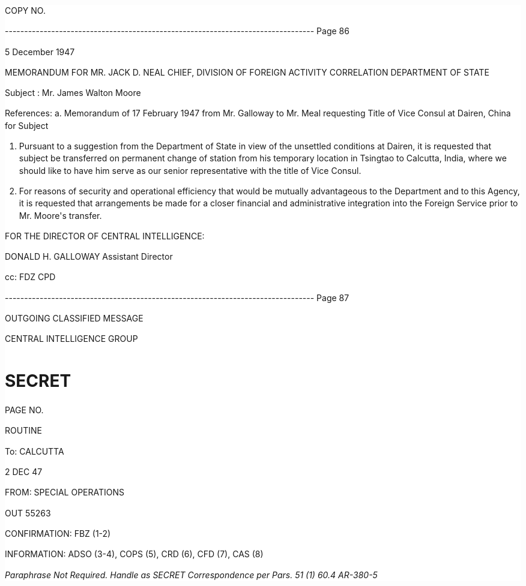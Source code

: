 COPY NO.


-------------------------------------------------------------------------------- Page 86

5 December 1947

MEMORANDUM FOR MR. JACK D. NEAL
CHIEF, DIVISION OF FOREIGN ACTIVITY CORRELATION
DEPARTMENT OF STATE

Subject : Mr. James Walton Moore

References: a. Memorandum of 17 February 1947 from
Mr. Galloway to Mr. Meal requesting Title
of Vice Consul at Dairen, China for Subject

1. Pursuant to a suggestion from the Department of State in view of the unsettled conditions at Dairen, it is requested that subject be transferred on permanent change of station from his temporary location in Tsingtao to Calcutta, India, where we should like to have him serve as our senior representative with the title of Vice Consul.

2. For reasons of security and operational efficiency that would be mutually advantageous to the Department and to this Agency, it is requested that arrangements be made for a closer financial and administrative integration into the Foreign Service prior to Mr. Moore's transfer.

FOR THE DIRECTOR OF CENTRAL INTELLIGENCE:

DONALD H. GALLOWAY
Assistant Director

cc: FDZ
CPD


-------------------------------------------------------------------------------- Page 87

OUTGOING CLASSIFIED MESSAGE

CENTRAL INTELLIGENCE GROUP

# SECRET

PAGE NO.

ROUTINE

To: CALCUTTA

2 DEC 47

FROM: SPECIAL OPERATIONS

OUT 55263

CONFIRMATION: FBZ (1-2)

INFORMATION: ADSO (3-4), COPS (5), CRD (6), CFD (7), CAS (8)

*Paraphrase Not Required. Handle as SECRET Correspondence per Pars. 51 (1) 60.4 AR-380-5*
